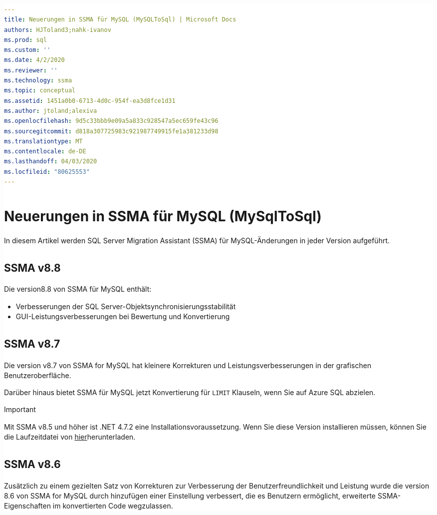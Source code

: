 ```yaml
---
title: Neuerungen in SSMA für MySQL (MySQLToSql) | Microsoft Docs
authors: HJToland3;nahk-ivanov
ms.prod: sql
ms.custom: ''
ms.date: 4/2/2020
ms.reviewer: ''
ms.technology: ssma
ms.topic: conceptual
ms.assetid: 1451a0b0-6713-4d0c-954f-ea3d8fce1d31
ms.author: jtoland;alexiva
ms.openlocfilehash: 9d5c33bbb9e09a5a833c928547a5ec659fe43c96
ms.sourcegitcommit: d818a307725983c921987749915fe1a381233d98
ms.translationtype: MT
ms.contentlocale: de-DE
ms.lasthandoff: 04/03/2020
ms.locfileid: "80625553"
---
```

# <a name="whats-new-in-ssma-for-mysql-mysqltosql"></a>Neuerungen in SSMA für MySQL (MySqlToSql)

In diesem Artikel werden SQL Server Migration Assistant (SSMA) für MySQL-Änderungen in jeder Version aufgeführt.

## <a name="ssma-v88"></a>SSMA v8.8

Die version8.8 von SSMA für MySQL enthält:

* Verbesserungen der SQL Server-Objektsynchronisierungsstabilität
* GUI-Leistungsverbesserungen bei Bewertung und Konvertierung

## <a name="ssma-v87"></a>SSMA v8.7

Die version v8.7 von SSMA for MySQL hat kleinere Korrekturen und Leistungsverbesserungen in der grafischen Benutzeroberfläche.

Darüber hinaus bietet SSMA für MySQL jetzt Konvertierung für `LIMIT` Klauseln, wenn Sie auf Azure SQL abzielen.

> [!IMPORTANT]
> Mit SSMA v8.5 und höher ist .NET 4.7.2 eine Installationsvoraussetzung. Wenn Sie diese Version installieren müssen, können Sie die Laufzeitdatei von [hier](https://dotnet.microsoft.com/download/dotnet-framework/net472)herunterladen.

## <a name="ssma-v86"></a>SSMA v8.6

Zusätzlich zu einem gezielten Satz von Korrekturen zur Verbesserung der Benutzerfreundlichkeit und Leistung wurde die version 8.6 von SSMA for MySQL durch hinzufügen einer Einstellung verbessert, die es Benutzern ermöglicht, erweiterte SSMA-Eigenschaften im konvertierten Code wegzulassen.
